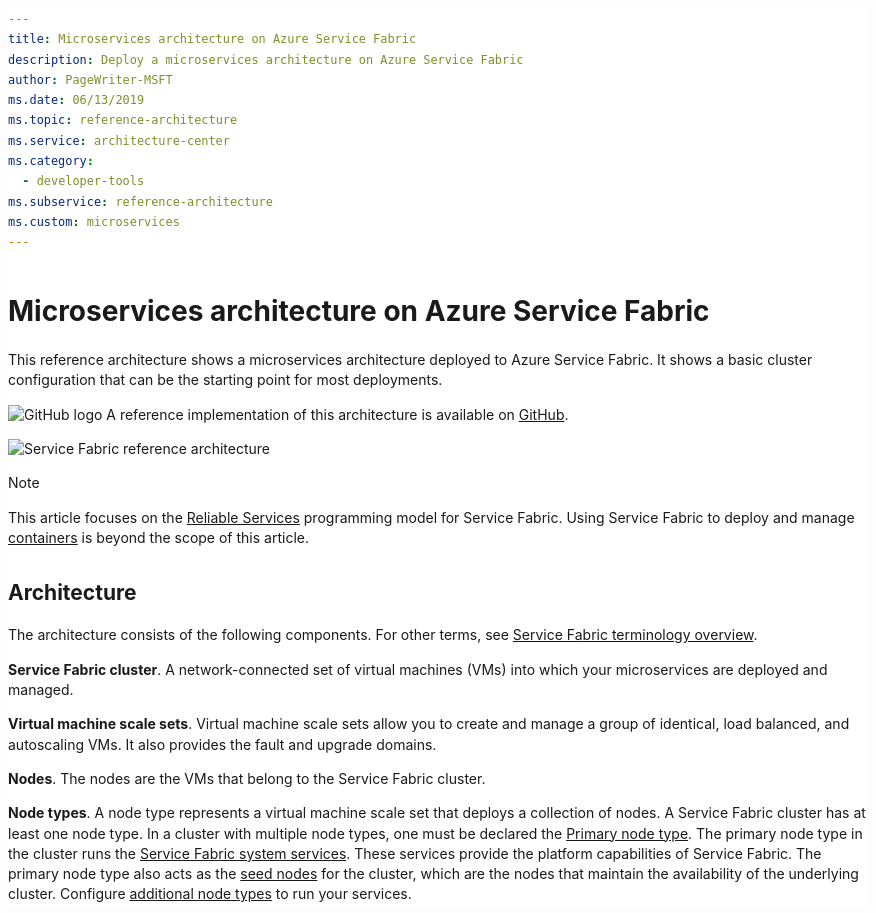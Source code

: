 ```yaml
---
title: Microservices architecture on Azure Service Fabric
description: Deploy a microservices architecture on Azure Service Fabric
author: PageWriter-MSFT
ms.date: 06/13/2019
ms.topic: reference-architecture
ms.service: architecture-center
ms.category:
  - developer-tools
ms.subservice: reference-architecture
ms.custom: microservices
---
```




# Microservices architecture on Azure Service Fabric

This reference architecture shows a microservices architecture deployed to Azure Service Fabric. It shows a basic cluster configuration that can be the starting point for most deployments.

![GitHub logo](../../_images/github.png) A reference implementation of this architecture is available on [GitHub][ri].

![Service Fabric reference architecture](./_images/ra-sf-arch.png)

> [!NOTE]
> This article focuses on the [Reliable Services](https://docs.microsoft.com/azure/service-fabric/service-fabric-reliable-services-introduction) programming model for Service Fabric. Using Service Fabric to deploy and manage [containers](https://docs.microsoft.com/azure/service-fabric/service-fabric-containers-overview) is beyond the scope of this article.

## Architecture

The architecture consists of the following components. For other terms, see [Service Fabric terminology overview](https://docs.microsoft.com/azure/service-fabric/service-fabric-technical-overview).

**Service Fabric cluster**. A network-connected set of virtual machines (VMs) into which your microservices are deployed and managed.

**Virtual machine scale sets**. Virtual machine scale sets allow you to create and manage a group of identical, load balanced, and autoscaling VMs. It also provides the fault and upgrade domains.

**Nodes**. The nodes are the VMs that belong to the Service Fabric cluster.

**Node types**. A node type represents a virtual machine scale set that deploys a collection of nodes. A Service Fabric cluster has at least one node type. In a cluster with multiple node types, one must be declared the [Primary node type](https://docs.microsoft.com/azure/service-fabric/service-fabric-cluster-capacity#primary-node-type). The primary node type in the cluster runs the [Service Fabric system services](https://docs.microsoft.com/azure/service-fabric/service-fabric-technical-overview#system-services). These services provide the platform capabilities of Service Fabric. The primary node type also acts as the [seed nodes](https://docs.microsoft.com/azure/service-fabric/service-fabric-disaster-recovery#random-failures-that-lead-to-cluster-failures) for the cluster, which are the nodes that maintain the availability of the underlying cluster. Configure [additional node types](https://docs.microsoft.com/azure/service-fabric/service-fabric-cluster-capacity#non-primary-node-type) to run your services.


[ri]: https://github.com/mspnp/microservices-reference-implementation-servicefabric
[ri-deploy]: https://github.com/mspnp/microservices-reference-implementation-servicefabric/blob/master/deployment.md
[aaf-cost]: ../../framework/cost/overview.md
[ap-insight-cost]: https://docs.microsoft.com/azure/azure-monitor/app/pricing
[Api-Management-pricing]: https://azure.microsoft.com/pricing/details/api-management
[az-monitor-pricing]: https://azure.microsoft.com/pricing/details/monitor
[azure-pricing-calculator]: https://azure.microsoft.com/pricing/calculator
[DevOps-pricing]: https://azure.microsoft.com/pricing/details/devops/azure-devops-services
[sfx]: https://docs.microsoft.com/azure/service-fabric/service-fabric-visualizing-your-cluster